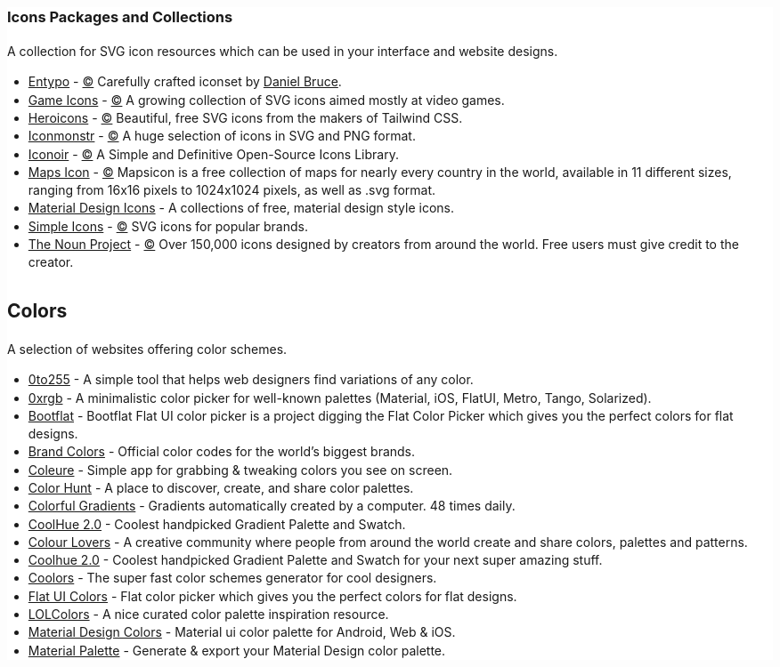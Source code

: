 ### Icons Packages and Collections

A collection for SVG icon resources which can be used in your interface and website designs.

-   [Entypo](http://www.entypo.com/) - [:copyright:](https://creativecommons.org/licenses/by-sa/3.0/) Carefully crafted iconset by [Daniel Bruce](http://www.danielbruce.se/).
-   [Game Icons](http://game-icons.net/) - [:copyright:](https://creativecommons.org/licenses/by/3.0/) A growing collection of SVG icons aimed mostly at video games.
-   [Heroicons](https://heroicons.com/) - [:copyright:](https://opensource.org/licenses/MIT) Beautiful, free SVG icons from the makers of Tailwind CSS.
-   [Iconmonstr](https://iconmonstr.com/) - [:copyright:](https://iconmonstr.com/license/) A huge selection of icons in SVG and PNG format.
-   [Iconoir](https://iconoir.com/) - [:copyright:](https://opensource.org/licenses/MIT) A Simple and Definitive Open-Source Icons Library.
-   [Maps Icon](https://github.com/djaiss/mapsicon) - [:copyright:](https://github.com/djaiss/mapsicon#license) Mapsicon is a free collection of maps for nearly every country in the world, available in 11 different sizes, ranging from 16x16 pixels to 1024x1024 pixels, as well as .svg format.
-   [Material Design Icons](https://www.materialui.co/icons) - A collections of free, material design style icons.
-   [Simple Icons](https://github.com/simple-icons/simple-icons) - [:copyright:](http://artlibre.org/licence/lal/en/) SVG icons for popular brands.
-   [The Noun Project](https://thenounproject.com/) - [:copyright:](https://thenounproject.com/accounts/pricing/) Over 150,000 icons designed by creators from around the world. Free users must give credit to the creator.

Colors
------

A selection of websites offering color schemes.

-   [0to255](http://www.0to255.com/) - A simple tool that helps web designers find variations of any color.
-   [0xrgb](http://0xrgb.com/) - A minimalistic color picker for well-known palettes (Material, iOS, FlatUI, Metro, Tango, Solarized).
-   [Bootflat](http://bootflat.github.io/color-picker.html) - Bootflat Flat UI color picker is a project digging the Flat Color Picker which gives you the perfect colors for flat designs.
-   [Brand Colors](https://brandcolors.net/) - Official color codes for the world’s biggest brands.
-   [Coleure](https://www.coleure.com/) - Simple app for grabbing & tweaking colors you see on screen.
-   [Color Hunt](http://colorhunt.co/) - A place to discover, create, and share color palettes.
-   [Colorful Gradients](https://colorfulgradients.tumblr.com/) - Gradients automatically created by a computer. 48 times daily.
-   [CoolHue 2.0](https://webkul.github.io/coolhue/) - Coolest handpicked Gradient Palette and Swatch.
-   [Colour Lovers](http://www.colourlovers.com) - A creative community where people from around the world create and share colors, palettes and patterns.
-   [Coolhue 2.0](https://webkul.github.io/coolhue/) - Coolest handpicked Gradient Palette and Swatch for your next super amazing stuff.
-   [Coolors](https://coolors.co/) - The super fast color schemes generator for cool designers.
-   [Flat UI Colors](https://flatuicolors.com/) - Flat color picker which gives you the perfect colors for flat designs.
-   [LOLColors](https://www.webdesignrankings.com/resources/lolcolors/) - A nice curated color palette inspiration resource.
-   [Material Design Colors](https://www.materialui.co/colors) - Material ui color palette for Android, Web & iOS.
-   [Material Palette](https://www.materialpalette.com/) - Generate & export your Material Design color palette.
